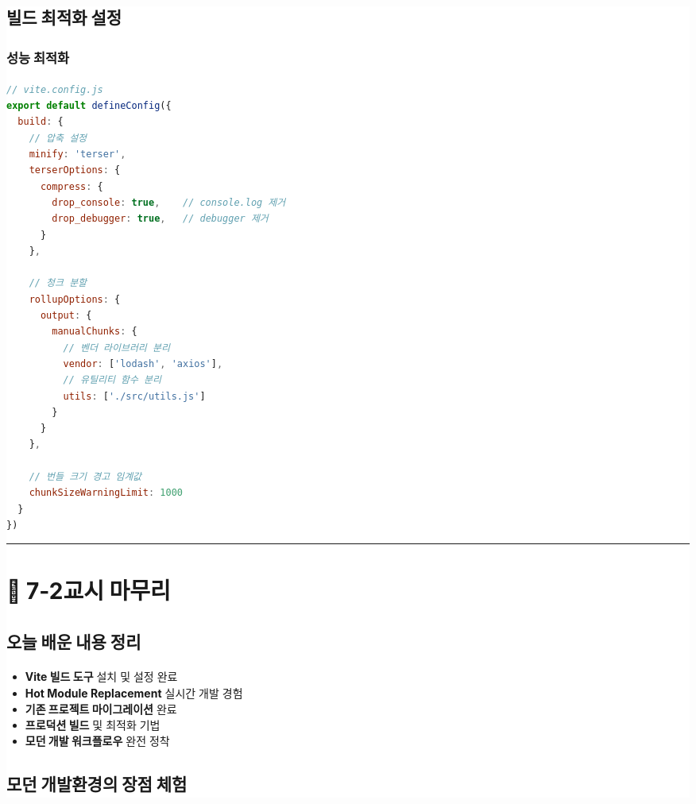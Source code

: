 
## 빌드 최적화 설정

### **성능 최적화**
```javascript
// vite.config.js
export default defineConfig({
  build: {
    // 압축 설정
    minify: 'terser',
    terserOptions: {
      compress: {
        drop_console: true,    // console.log 제거
        drop_debugger: true,   // debugger 제거
      }
    },
    
    // 청크 분할
    rollupOptions: {
      output: {
        manualChunks: {
          // 벤더 라이브러리 분리
          vendor: ['lodash', 'axios'],
          // 유틸리티 함수 분리
          utils: ['./src/utils.js']
        }
      }
    },
    
    // 번들 크기 경고 임계값
    chunkSizeWarningLimit: 1000
  }
})
```

---

# 🎪 7-2교시 마무리

## 오늘 배운 내용 정리

- **Vite 빌드 도구** 설치 및 설정 완료
- **Hot Module Replacement** 실시간 개발 경험
- **기존 프로젝트 마이그레이션** 완료
- **프로덕션 빌드** 및 최적화 기법
- **모던 개발 워크플로우** 완전 정착

## 모던 개발환경의 장점 체험

